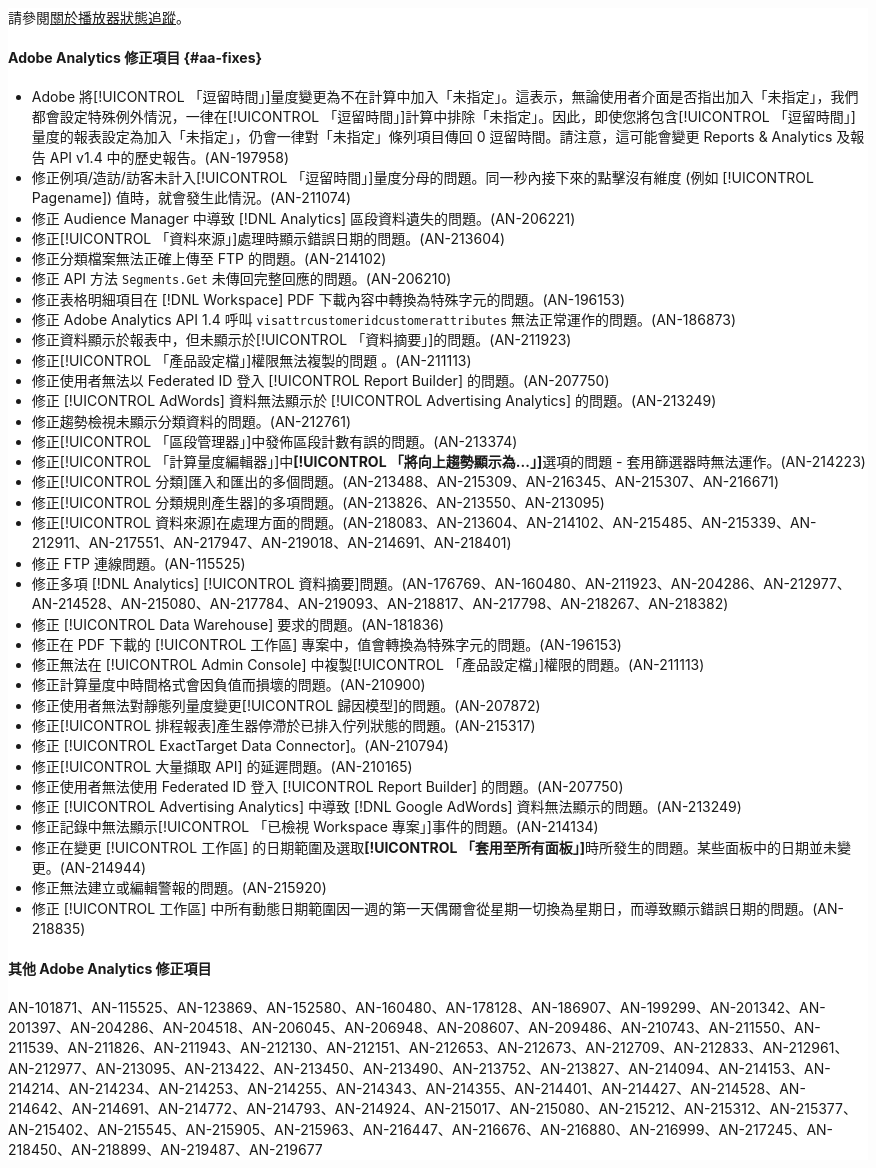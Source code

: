 請參閱[關於播放器狀態追蹤](https://experienceleague.adobe.com/docs/media-analytics/using/player-state-tracking/player-state-overview.html?lang=zh-Hant)。

#### Adobe Analytics 修正項目 {#aa-fixes}

* Adobe 將[!UICONTROL 「逗留時間」]量度變更為不在計算中加入「未指定」。這表示，無論使用者介面是否指出加入「未指定」，我們都會設定特殊例外情況，一律在[!UICONTROL 「逗留時間」]計算中排除「未指定」。因此，即使您將包含[!UICONTROL 「逗留時間」]量度的報表設定為加入「未指定」，仍會一律對「未指定」條列項目傳回 0 逗留時間。請注意，這可能會變更 Reports &amp; Analytics 及報告 API v1.4 中的歷史報告。(AN-197958)
* 修正例項/造訪/訪客未計入[!UICONTROL 「逗留時間」]量度分母的問題。同一秒內接下來的點擊沒有維度 (例如 [!UICONTROL Pagename]) 值時，就會發生此情況。(AN-211074)
* 修正 Audience Manager 中導致 [!DNL Analytics] 區段資料遺失的問題。(AN-206221)
* 修正[!UICONTROL 「資料來源」]處理時顯示錯誤日期的問題。(AN-213604)
* 修正分類檔案無法正確上傳至 FTP 的問題。(AN-214102)
* 修正 API 方法 `Segments.Get` 未傳回完整回應的問題。(AN-206210)
* 修正表格明細項目在 [!DNL Workspace] PDF 下載內容中轉換為特殊字元的問題。(AN-196153)
* 修正 Adobe Analytics API 1.4 呼叫 `visattrcustomeridcustomerattributes` 無法正常運作的問題。(AN-186873)
* 修正資料顯示於報表中，但未顯示於[!UICONTROL 「資料摘要」]的問題。(AN-211923)
* 修正[!UICONTROL 「產品設定檔」]權限無法複製的問題 。(AN-211113)
* 修正使用者無法以 Federated ID 登入 [!UICONTROL Report Builder] 的問題。(AN-207750)
* 修正 [!UICONTROL AdWords] 資料無法顯示於 [!UICONTROL Advertising Analytics] 的問題。(AN-213249)
* 修正趨勢檢視未顯示分類資料的問題。(AN-212761)
* 修正[!UICONTROL 「區段管理器」]中發佈區段計數有誤的問題。(AN-213374)
* 修正[!UICONTROL 「計算量度編輯器」]中&#x200B;**[!UICONTROL 「將向上趨勢顯示為...」]**&#x200B;選項的問題 - 套用篩選器時無法運作。(AN-214223)
* 修正[!UICONTROL 分類]匯入和匯出的多個問題。(AN-213488、AN-215309、AN-216345、AN-215307、AN-216671)
* 修正[!UICONTROL 分類規則產生器]的多項問題。(AN-213826、AN-213550、AN-213095)
* 修正[!UICONTROL 資料來源]在處理方面的問題。(AN-218083、AN-213604、AN-214102、AN-215485、AN-215339、AN-212911、AN-217551、AN-217947、AN-219018、AN-214691、AN-218401)
* 修正 FTP 連線問題。(AN-115525)
* 修正多項 [!DNL Analytics] [!UICONTROL 資料摘要]問題。(AN-176769、AN-160480、AN-211923、AN-204286、AN-212977、AN-214528、AN-215080、AN-217784、AN-219093、AN-218817、AN-217798、AN-218267、AN-218382)
* 修正 [!UICONTROL Data Warehouse] 要求的問題。(AN-181836)
* 修正在 PDF 下載的 [!UICONTROL 工作區] 專案中，值會轉換為特殊字元的問題。(AN-196153)
* 修正無法在 [!UICONTROL Admin Console] 中複製[!UICONTROL 「產品設定檔」]權限的問題。(AN-211113)
* 修正計算量度中時間格式會因負值而損壞的問題。(AN-210900)
* 修正使用者無法對靜態列量度變更[!UICONTROL 歸因模型]的問題。(AN-207872)
* 修正[!UICONTROL 排程報表]產生器停滯於已排入佇列狀態的問題。(AN-215317)
* 修正 [!UICONTROL ExactTarget Data Connector]。(AN-210794)
* 修正[!UICONTROL 大量擷取 API] 的延遲問題。(AN-210165)
* 修正使用者無法使用 Federated ID 登入 [!UICONTROL Report Builder] 的問題。(AN-207750)
* 修正 [!UICONTROL Advertising Analytics] 中導致 [!DNL Google AdWords] 資料無法顯示的問題。(AN-213249)
* 修正記錄中無法顯示[!UICONTROL 「已檢視 Workspace 專案」]事件的問題。(AN-214134)
* 修正在變更 [!UICONTROL 工作區] 的日期範圍及選取&#x200B;**[!UICONTROL 「套用至所有面板」]**&#x200B;時所發生的問題。某些面板中的日期並未變更。(AN-214944)
* 修正無法建立或編輯警報的問題。(AN-215920)
* 修正 [!UICONTROL 工作區] 中所有動態日期範圍因一週的第一天偶爾會從星期一切換為星期日，而導致顯示錯誤日期的問題。(AN-218835)

#### 其他 Adobe Analytics 修正項目

AN-101871、AN-115525、AN-123869、AN-152580、AN-160480、AN-178128、AN-186907、AN-199299、AN-201342、AN-201397、AN-204286、AN-204518、AN-206045、AN-206948、AN-208607、AN-209486、AN-210743、AN-211550、AN-211539、AN-211826、AN-211943、AN-212130、AN-212151、AN-212653、AN-212673、AN-212709、AN-212833、AN-212961、AN-212977、AN-213095、AN-213422、AN-213450、AN-213490、AN-213752、AN-213827、AN-214094、AN-214153、AN-214214、AN-214234、AN-214253、AN-214255、AN-214343、AN-214355、AN-214401、AN-214427、AN-214528、AN-214642、AN-214691、AN-214772、AN-214793、AN-214924、AN-215017、AN-215080、AN-215212、AN-215312、AN-215377、AN-215402、AN-215545、AN-215905、AN-215963、AN-216447、AN-216676、AN-216880、AN-216999、AN-217245、AN-218450、AN-218899、AN-219487、AN-219677
